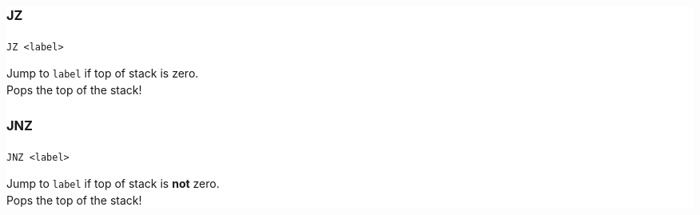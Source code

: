 ### JZ
```
JZ <label>
```
Jump  to ```label``` if top of stack is zero.  
Pops the top of the stack!

### JNZ
```
JNZ <label>
```
Jump  to ```label``` if top of stack is **not** zero.  
Pops the top of the stack!
